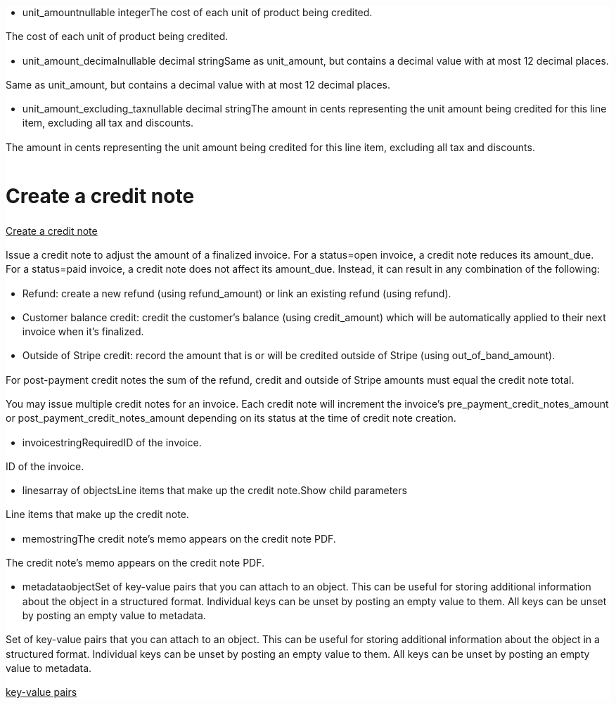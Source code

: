 - unit_amountnullable integerThe cost of each unit of product being credited.

The cost of each unit of product being credited.

- unit_amount_decimalnullable decimal stringSame as unit_amount, but contains a decimal value with at most 12 decimal places.

Same as unit_amount, but contains a decimal value with at most 12 decimal places.

- unit_amount_excluding_taxnullable decimal stringThe amount in cents representing the unit amount being credited for this line item, excluding all tax and discounts.

The amount in cents representing the unit amount being credited for this line item, excluding all tax and discounts.

# Create a credit note

[Create a credit note](/api/credit_notes/create)

Issue a credit note to adjust the amount of a finalized invoice. For a status=open invoice, a credit note reduces its amount_due. For a status=paid invoice, a credit note does not affect its amount_due. Instead, it can result in any combination of the following:

- Refund: create a new refund (using refund_amount) or link an existing refund (using refund).

- Customer balance credit: credit the customer’s balance (using credit_amount) which will be automatically applied to their next invoice when it’s finalized.

- Outside of Stripe credit: record the amount that is or will be credited outside of Stripe (using out_of_band_amount).

For post-payment credit notes the sum of the refund, credit and outside of Stripe amounts must equal the credit note total.

You may issue multiple credit notes for an invoice. Each credit note will increment the invoice’s pre_payment_credit_notes_amount or post_payment_credit_notes_amount depending on its status at the time of credit note creation.

- invoicestringRequiredID of the invoice.

ID of the invoice.

- linesarray of objectsLine items that make up the credit note.Show child parameters

Line items that make up the credit note.

- memostringThe credit note’s memo appears on the credit note PDF.

The credit note’s memo appears on the credit note PDF.

- metadataobjectSet of key-value pairs that you can attach to an object. This can be useful for storing additional information about the object in a structured format. Individual keys can be unset by posting an empty value to them. All keys can be unset by posting an empty value to metadata.

Set of key-value pairs that you can attach to an object. This can be useful for storing additional information about the object in a structured format. Individual keys can be unset by posting an empty value to them. All keys can be unset by posting an empty value to metadata.

[key-value pairs](/api/metadata)

